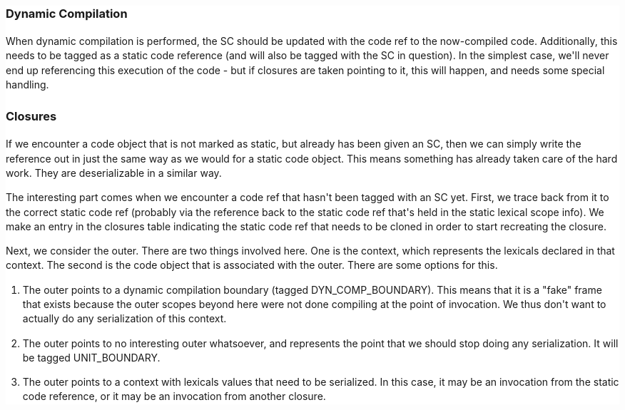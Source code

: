 ### Dynamic Compilation
When dynamic compilation is performed, the SC should be updated with the
code ref to the now-compiled code. Additionally, this needs to be tagged
as a static code reference (and will also be tagged with the SC in question).
In the simplest case, we'll never end up referencing this execution of the
code - but if closures are taken pointing to it, this will happen, and needs
some special handling.

### Closures
If we encounter a code object that is not marked as static, but already has been
given an SC, then we can simply write the reference out in just the same way as
we would for a static code object. This means something has already taken care of
the hard work. They are deserializable in a similar way.

The interesting part comes when we encounter a code ref that hasn't been tagged with
an SC yet. First, we trace back from it to the correct static code ref (probably via
the reference back to the static code ref that's held in the static lexical scope info).
We make an entry in the closures table indicating the static code ref that needs to
be cloned in order to start recreating the closure.

Next, we consider the outer. There are two things involved here. One is the context,
which represents the lexicals declared in that context. The second is the code object
that is associated with the outer. There are some options for this.

1) The outer points to a dynamic compilation boundary (tagged DYN_COMP_BOUNDARY).
   This means that it is a "fake" frame that exists because the outer scopes beyond
   here were not done compiling at the point of invocation. We thus don't want to
   actually do any serialization of this context.

2) The outer points to no interesting outer whatsoever, and represents the point that
   we should stop doing any serialization. It will be tagged UNIT_BOUNDARY.

3) The outer points to a context with lexicals values that need to be serialized. In
   this case, it may be an invocation from the static code reference, or it may be an
   invocation from another closure.
